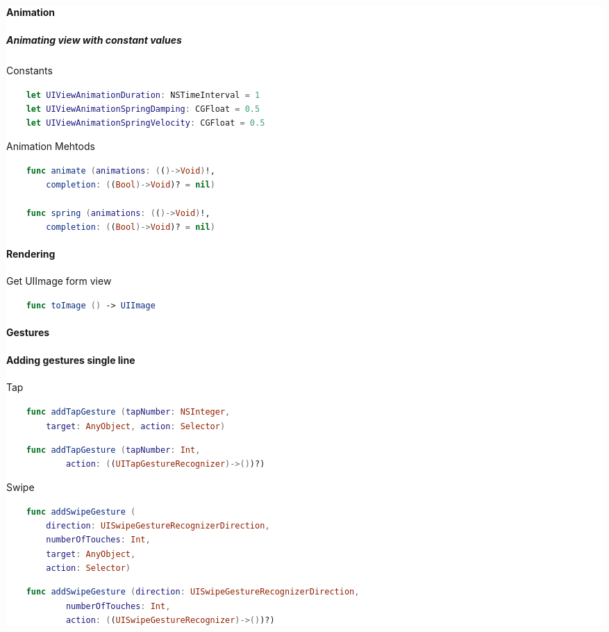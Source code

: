 
#### Animation <a id="UIView-Animation"></a>

##### Animating view with constant values

Constants

``` swift
	let UIViewAnimationDuration: NSTimeInterval = 1
	let UIViewAnimationSpringDamping: CGFloat = 0.5
	let UIViewAnimationSpringVelocity: CGFloat = 0.5
``` 

Animation Mehtods

``` swift
    func animate (animations: (()->Void)!,
        completion: ((Bool)->Void)? = nil) 
        
    func spring (animations: (()->Void)!,
        completion: ((Bool)->Void)? = nil)
```

#### Rendering <a id="UIView-Rendering"></a>

Get UIImage form view

``` swift
	func toImage () -> UIImage
```

#### Gestures <a id="UIView-Gestures"></a>

#### Adding gestures single line

Tap 

``` swift
    func addTapGesture (tapNumber: NSInteger,
        target: AnyObject, action: Selector)
```

``` swift
	func addTapGesture (tapNumber: Int,
	        action: ((UITapGestureRecognizer)->())?)
```

Swipe

``` swift
    func addSwipeGesture (
    	direction: UISwipeGestureRecognizerDirection,  
        numberOfTouches: Int,  
        target: AnyObject,  
        action: Selector)  
```

``` swift
	func addSwipeGesture (direction: UISwipeGestureRecognizerDirection,
	        numberOfTouches: Int,
	        action: ((UISwipeGestureRecognizer)->())?)
```
